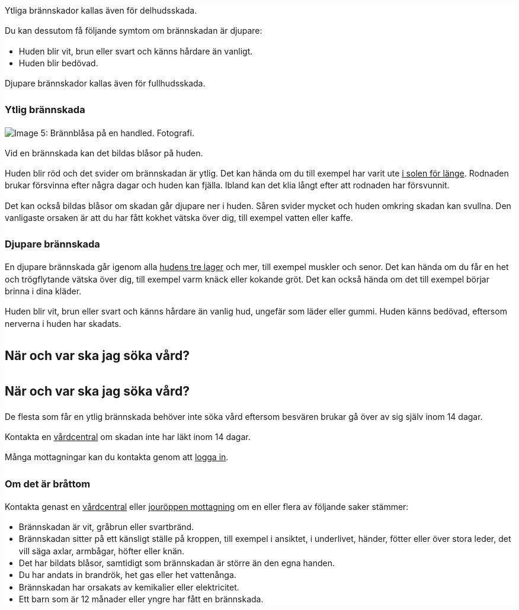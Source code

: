 Ytliga brännskador kallas även för delhudsskada.

Du kan dessutom få följande symtom om brännskadan är djupare:

*   Huden blir vit, brun eller svart och känns hårdare än vanligt.
*   Huden blir bedövad.

Djupare brännskador kallas även för fullhudsskada.

### Ytlig brännskada

![Image 5: Brännblåsa på en handled. Fotografi. ](https://www.1177.se/globalassets/1177/nationell/media/fotografier/sjukdomar-och-besvar/hud-har-och-naglar/brannblasa.jpg?saved=2021-05-27+02:26&preset=low-res)

Vid en brännskada kan det bildas blåsor på huden.

Huden blir röd och det svider om brännskadan är ytlig. Det kan hända om du till exempel har varit ute [i solen för länge](https://www.1177.se/olyckor--skador/brannskador-och-koldskador/solskador-pa-huden/). Rodnaden brukar försvinna efter några dagar och huden kan fjälla. Ibland kan det klia långt efter att rodnaden har försvunnit.

Det kan också bildas blåsor om skadan går djupare ner i huden. Såren svider mycket och huden omkring skadan kan svullna. Den vanligaste orsaken är att du har fått kokhet vätska över dig, till exempel vatten eller kaffe.

### Djupare brännskada

En djupare brännskada går igenom alla [hudens tre lager](https://www.1177.se/liv--halsa/sa-fungerar-kroppen/huden/#section-85945) och mer, till exempel muskler och senor. Det kan hända om du får en het och trögflytande vätska över dig, till exempel varm knäck eller kokande gröt. Det kan också hända om det till exempel börjar brinna i dina kläder.

Huden blir vit, brun eller svart och känns hårdare än vanlig hud, ungefär som läder eller gummi. Huden känns bedövad, eftersom nerverna i huden har skadats.

När och var ska jag söka vård?
------------------------------

När och var ska jag söka vård?
------------------------------

De flesta som får en ytlig brännskada behöver inte söka vård eftersom besvären brukar gå över av sig själv inom 14 dagar.

Kontakta en [vårdcentral](https://www.1177.se/lankbiblioteket/nationella-lankar/1177---lankar/hitta-vard---forinstallda-sok/hitta-vardcentral-nara-mig/) om skadan inte har läkt inom 14 dagar.

Många mottagningar kan du kontakta genom att [logga in](https://www.1177.se/lankbiblioteket/nationella-lankar/1177---lankar/e-tjanster---behallare/e-tjanster---allman-inloggning/).

### Om det är bråttom

Kontakta genast en [vårdcentral](https://www.1177.se/lankbiblioteket/nationella-lankar/1177---lankar/hitta-vard---forinstallda-sok/hitta-vardcentral-nara-mig/) eller [jouröppen mottagning](https://www.1177.se/lankbiblioteket/nationella-lankar/1177---lankar/hitta-vard---forinstallda-sok/hitta-jourmottagning-nara-mig/) om en eller flera av följande saker stämmer:

*   Brännskadan är vit, gråbrun eller svartbränd.
*   Brännskadan sitter på ett känsligt ställe på kroppen, till exempel i ansiktet, i underlivet, händer, fötter eller över stora leder, det vill säga axlar, armbågar, höfter eller knän.
*   Det har bildats blåsor, samtidigt som brännskadan är större än den egna handen.
*   Du har andats in brandrök, het gas eller het vattenånga.
*   Brännskadan har orsakats av kemikalier eller elektricitet.
*   Ett barn som är 12 månader eller yngre har fått en brännskada.
